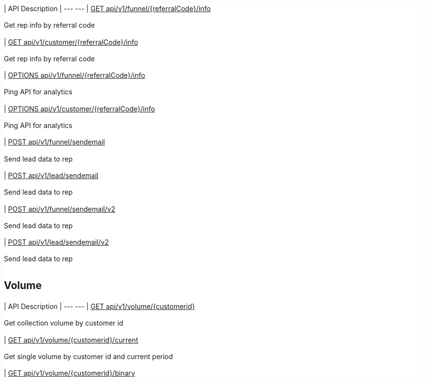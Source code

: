 | API Description
| --- ---
| [GET api/v1/funnel/{referralCode}/info](/Help/Api/GET-api-v1-funnel-referralCode-info) 

Get rep info by referral code


| [GET api/v1/customer/{referralCode}/info](/Help/Api/GET-api-v1-customer-referralCode-info) 

Get rep info by referral code


| [OPTIONS api/v1/funnel/{referralCode}/info](/Help/Api/OPTIONS-api-v1-funnel-referralCode-info) 

Ping API for analytics


| [OPTIONS api/v1/customer/{referralCode}/info](/Help/Api/OPTIONS-api-v1-customer-referralCode-info) 

Ping API for analytics


| [POST api/v1/funnel/sendemail](/Help/Api/POST-api-v1-funnel-sendemail) 

Send lead data to rep


| [POST api/v1/lead/sendemail](/Help/Api/POST-api-v1-lead-sendemail) 

Send lead data to rep


| [POST api/v1/funnel/sendemail/v2](/Help/Api/POST-api-v1-funnel-sendemail-v2) 

Send lead data to rep


| [POST api/v1/lead/sendemail/v2](/Help/Api/POST-api-v1-lead-sendemail-v2) 

Send lead data to rep



## Volume

| API Description
| --- ---
| [GET api/v1/volume/{customerid}](/Help/Api/GET-api-v1-volume-customerid) 

Get collection volume by customer id


| [GET api/v1/volume/{customerid}/current](/Help/Api/GET-api-v1-volume-customerid-current) 

Get single volume by customer id and current period


| [GET api/v1/volume/{customerid}/binary](/Help/Api/GET-api-v1-volume-customerid-binary) 
